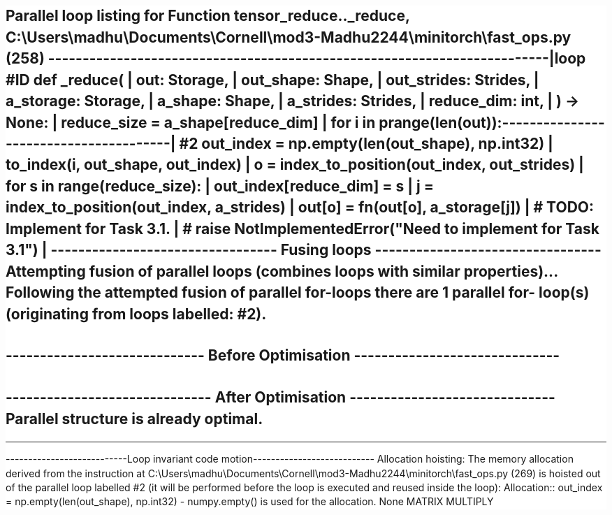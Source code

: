 
Parallel loop listing for  Function tensor_reduce.<locals>._reduce, C:\Users\madhu\Documents\Cornell\mod3-Madhu2244\minitorch\fast_ops.py (258) 
-------------------------------------------------------------------------|loop #ID
    def _reduce(                                                         | 
        out: Storage,                                                    | 
        out_shape: Shape,                                                | 
        out_strides: Strides,                                            | 
        a_storage: Storage,                                              | 
        a_shape: Shape,                                                  | 
        a_strides: Strides,                                              | 
        reduce_dim: int,                                                 | 
    ) -> None:                                                           | 
        reduce_size = a_shape[reduce_dim]                                | 
        for i in prange(len(out)):---------------------------------------| #2
            out_index = np.empty(len(out_shape), np.int32)               | 
            to_index(i, out_shape, out_index)                            | 
            o = index_to_position(out_index, out_strides)                | 
            for s in range(reduce_size):                                 | 
                out_index[reduce_dim] = s                                | 
                j = index_to_position(out_index, a_strides)              | 
                out[o] = fn(out[o], a_storage[j])                        | 
        # TODO: Implement for Task 3.1.                                  | 
        # raise NotImplementedError("Need to implement for Task 3.1")    | 
--------------------------------- Fusing loops ---------------------------------
Attempting fusion of parallel loops (combines loops with similar properties)...
Following the attempted fusion of parallel for-loops there are 1 parallel for-
loop(s) (originating from loops labelled: #2).
--------------------------------------------------------------------------------
----------------------------- Before Optimisation ------------------------------
--------------------------------------------------------------------------------
------------------------------ After Optimisation ------------------------------
Parallel structure is already optimal.
--------------------------------------------------------------------------------
--------------------------------------------------------------------------------
 
---------------------------Loop invariant code motion---------------------------
Allocation hoisting:
The memory allocation derived from the instruction at 
C:\Users\madhu\Documents\Cornell\mod3-Madhu2244\minitorch\fast_ops.py (269) is 
hoisted out of the parallel loop labelled #2 (it will be performed before the 
loop is executed and reused inside the loop):
   Allocation:: out_index = np.empty(len(out_shape), np.int32)
    - numpy.empty() is used for the allocation.
None
MATRIX MULTIPLY
 
